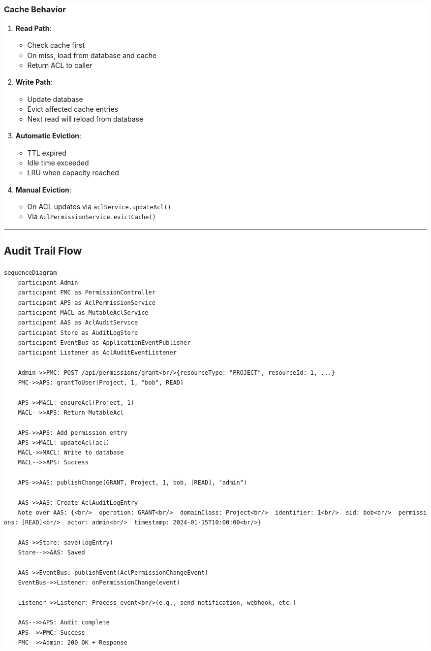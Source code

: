### Cache Behavior

1. **Read Path**:
   - Check cache first
   - On miss, load from database and cache
   - Return ACL to caller

2. **Write Path**:
   - Update database
   - Evict affected cache entries
   - Next read will reload from database

3. **Automatic Eviction**:
   - TTL expired
   - Idle time exceeded
   - LRU when capacity reached

4. **Manual Eviction**:
   - On ACL updates via `aclService.updateAcl()`
   - Via `AclPermissionService.evictCache()`

---

## Audit Trail Flow

```mermaid
sequenceDiagram
    participant Admin
    participant PMC as PermissionController
    participant APS as AclPermissionService
    participant MACL as MutableAclService
    participant AAS as AclAuditService
    participant Store as AuditLogStore
    participant EventBus as ApplicationEventPublisher
    participant Listener as AclAuditEventListener
    
    Admin->>PMC: POST /api/permissions/grant<br/>{resourceType: "PROJECT", resourceId: 1, ...}
    PMC->>APS: grantToUser(Project, 1, "bob", READ)
    
    APS->>MACL: ensureAcl(Project, 1)
    MACL-->>APS: Return MutableAcl
    
    APS->>APS: Add permission entry
    APS->>MACL: updateAcl(acl)
    MACL->>MACL: Write to database
    MACL-->>APS: Success
    
    APS->>AAS: publishChange(GRANT, Project, 1, bob, [READ], "admin")
    
    AAS->>AAS: Create AclAuditLogEntry
    Note over AAS: {<br/>  operation: GRANT<br/>  domainClass: Project<br/>  identifier: 1<br/>  sid: bob<br/>  permissions: [READ]<br/>  actor: admin<br/>  timestamp: 2024-01-15T10:00:00<br/>}
    
    AAS->>Store: save(logEntry)
    Store-->>AAS: Saved
    
    AAS->>EventBus: publishEvent(AclPermissionChangeEvent)
    EventBus->>Listener: onPermissionChange(event)
    
    Listener->>Listener: Process event<br/>(e.g., send notification, webhook, etc.)
    
    AAS-->>APS: Audit complete
    APS-->>PMC: Success
    PMC-->>Admin: 200 OK + Response
```
